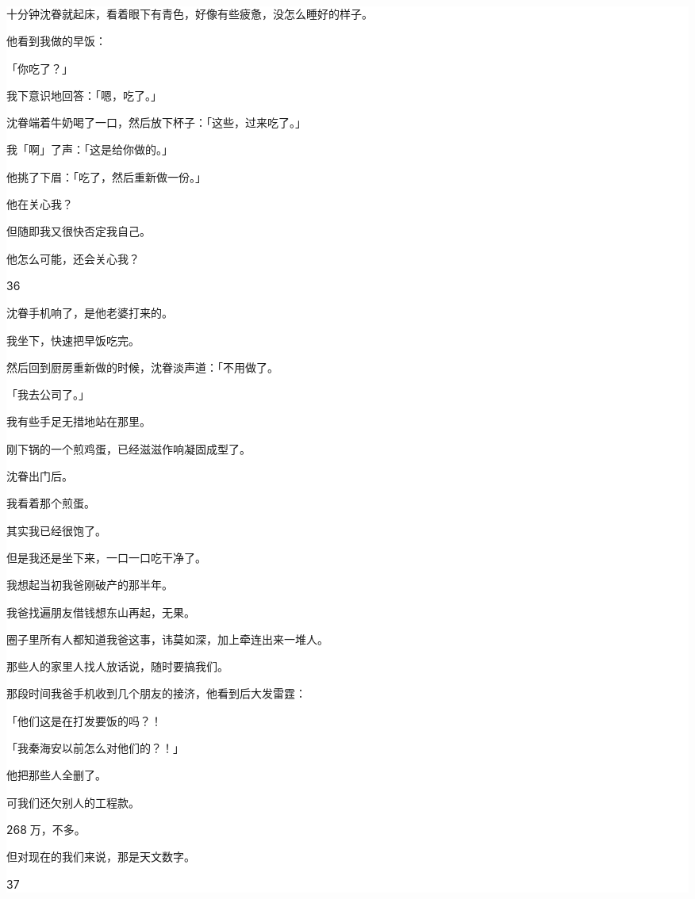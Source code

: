 十分钟沈眷就起床，看着眼下有青色，好像有些疲惫，没怎么睡好的样子。

他看到我做的早饭：

「你吃了？」

我下意识地回答：「嗯，吃了。」

沈眷端着牛奶喝了一口，然后放下杯子：「这些，过来吃了。」

我「啊」了声：「这是给你做的。」

他挑了下眉：「吃了，然后重新做一份。」

他在关心我？

但随即我又很快否定我自己。

他怎么可能，还会关心我？

36

沈眷手机响了，是他老婆打来的。

我坐下，快速把早饭吃完。

然后回到厨房重新做的时候，沈眷淡声道：「不用做了。

「我去公司了。」

我有些手足无措地站在那里。

刚下锅的一个煎鸡蛋，已经滋滋作响凝固成型了。

沈眷出门后。

我看着那个煎蛋。

其实我已经很饱了。

但是我还是坐下来，一口一口吃干净了。

我想起当初我爸刚破产的那半年。

我爸找遍朋友借钱想东山再起，无果。

圈子里所有人都知道我爸这事，讳莫如深，加上牵连出来一堆人。

那些人的家里人找人放话说，随时要搞我们。

那段时间我爸手机收到几个朋友的接济，他看到后大发雷霆：

「他们这是在打发要饭的吗？！

「我秦海安以前怎么对他们的？！」

他把那些人全删了。

可我们还欠别人的工程款。

268 万，不多。

但对现在的我们来说，那是天文数字。

37
